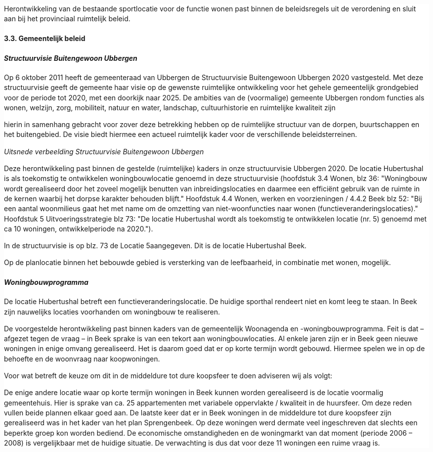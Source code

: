Herontwikkeling van de bestaande sportlocatie voor de functie wonen past binnen de beleidsregels uit de verordening en sluit aan bij het provinciaal ruimtelijk beleid.

#### **3.3. Gemeentelijk beleid**

#### *Structuurvisie Buitengewoon Ubbergen*

Op 6 oktober 2011 heeft de gemeenteraad van Ubbergen de Structuurvisie Buitengewoon Ubbergen 2020 vastgesteld. Met deze structuurvisie geeft de gemeente haar visie op de gewenste ruimtelijke ontwikkeling voor het gehele gemeentelijk grondgebied voor de periode tot 2020, met een doorkijk naar 2025. De ambities van de (voormalige) gemeente Ubbergen rondom functies als wonen, welzijn, zorg, mobiliteit, natuur en water, landschap, cultuurhistorie en ruimtelijke kwaliteit zijn

hierin in samenhang gebracht voor zover deze betrekking hebben op de ruimtelijke structuur van de dorpen, buurtschappen en het buitengebied. De visie biedt hiermee een actueel ruimtelijk kader voor de verschillende beleidsterreinen.

*Uitsnede verbeelding Structuurvisie Buitengewoon Ubbergen* 

Deze herontwikkeling past binnen de gestelde (ruimtelijke) kaders in onze structuurvisie Ubbergen 2020. De locatie Hubertushal is als toekomstig te ontwikkelen woningbouwlocatie genoemd in deze structuurvisie (hoofdstuk 3.4 Wonen, blz 36: "Woningbouw wordt gerealiseerd door het zoveel mogelijk benutten van inbreidingslocaties en daarmee een efficiënt gebruik van de ruimte in de kernen waarbij het dorpse karakter behouden blijft." Hoofdstuk 4.4 Wonen, werken en voorzieningen / 4.4.2 Beek blz 52: "Bij een aantal woonmilieus gaat het met name om de omzetting van niet-woonfuncties naar wonen (functieveranderingslocaties)." Hoofdstuk 5 Uitvoeringsstrategie blz 73: "De locatie Hubertushal wordt als toekomstig te ontwikkelen locatie (nr. 5) genoemd met ca 10 woningen, ontwikkelperiode na 2020.").

In de structuurvisie is op blz. 73 de Locatie 5aangegeven. Dit is de locatie Hubertushal Beek.

Op de planlocatie binnen het bebouwde gebied is versterking van de leefbaarheid, in combinatie met wonen, mogelijk.

#### *Woningbouwprogramma*

De locatie Hubertushal betreft een functieveranderingslocatie. De huidige sporthal rendeert niet en komt leeg te staan. In Beek zijn nauwelijks locaties voorhanden om woningbouw te realiseren.

De voorgestelde herontwikkeling past binnen kaders van de gemeentelijk Woonagenda en -woningbouwprogramma. Feit is dat – afgezet tegen de vraag – in Beek sprake is van een tekort aan woningbouwlocaties. Al enkele jaren zijn er in Beek geen nieuwe woningen in enige omvang gerealiseerd. Het is daarom goed dat er op korte termijn wordt gebouwd. Hiermee spelen we in op de behoefte en de woonvraag naar koopwoningen.

Voor wat betreft de keuze om dit in de middeldure tot dure koopsfeer te doen adviseren wij als volgt:

De enige andere locatie waar op korte termijn woningen in Beek kunnen worden gerealiseerd is de locatie voormalig gemeentehuis. Hier is sprake van ca. 25 appartementen met variabele oppervlakte / kwaliteit in de huursfeer. Om deze reden vullen beide plannen elkaar goed aan. De laatste keer dat er in Beek woningen in de middeldure tot dure koopsfeer zijn gerealiseerd was in het kader van het plan Sprengenbeek. Op deze woningen werd dermate veel ingeschreven dat slechts een beperkte groep kon worden bediend. De economische omstandigheden en de woningmarkt van dat moment (periode 2006 – 2008) is vergelijkbaar met de huidige situatie. De verwachting is dus dat voor deze 11 woningen een ruime vraag is.
